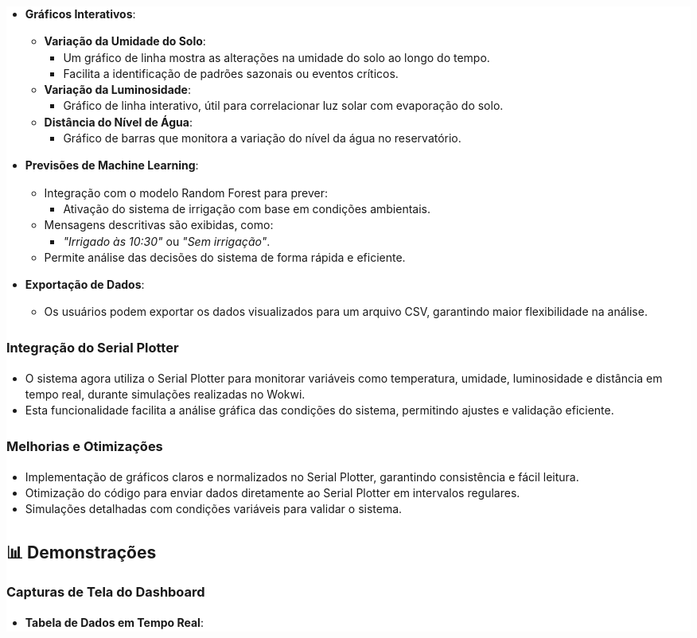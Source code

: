 - **Gráficos Interativos**:

  - **Variação da Umidade do Solo**:
    - Um gráfico de linha mostra as alterações na umidade do solo ao longo do tempo.
    - Facilita a identificação de padrões sazonais ou eventos críticos.
  - **Variação da Luminosidade**:
    - Gráfico de linha interativo, útil para correlacionar luz solar com evaporação do solo.
  - **Distância do Nível de Água**:
    - Gráfico de barras que monitora a variação do nível da água no reservatório.

- **Previsões de Machine Learning**:

  - Integração com o modelo Random Forest para prever:
    - Ativação do sistema de irrigação com base em condições ambientais.
  - Mensagens descritivas são exibidas, como:
    - _"Irrigado às 10:30"_ ou _"Sem irrigação"_.
  - Permite análise das decisões do sistema de forma rápida e eficiente.

- **Exportação de Dados**:
  - Os usuários podem exportar os dados visualizados para um arquivo CSV, garantindo maior flexibilidade na análise.

### **Integração do Serial Plotter**

- O sistema agora utiliza o Serial Plotter para monitorar variáveis como temperatura, umidade, luminosidade e distância em tempo real, durante simulações realizadas no Wokwi.
- Esta funcionalidade facilita a análise gráfica das condições do sistema, permitindo ajustes e validação eficiente.

### Melhorias e Otimizações

- Implementação de gráficos claros e normalizados no Serial Plotter, garantindo consistência e fácil leitura.
- Otimização do código para enviar dados diretamente ao Serial Plotter em intervalos regulares.
- Simulações detalhadas com condições variáveis para validar o sistema.

## 📊 Demonstrações

### Capturas de Tela do Dashboard

- **Tabela de Dados em Tempo Real**:
  <p align="center">